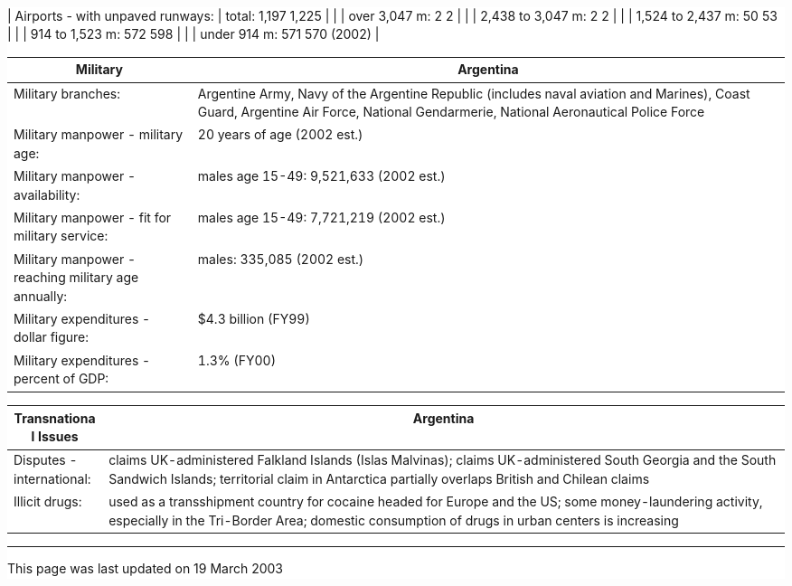 | Airports - with unpaved runways: | total: 1,197 1,225 |
| | over 3,047 m: 2 2 |
| | 2,438 to 3,047 m: 2 2 |
| | 1,524 to 2,437 m: 50 53 |
| | 914 to 1,523 m: 572 598 |
| | under 914 m: 571 570 (2002) |

| Military | Argentina |
| --- | --- |
| Military branches: | Argentine Army, Navy of the Argentine Republic (includes naval aviation and Marines), Coast Guard, Argentine Air Force, National Gendarmerie, National Aeronautical Police Force |
| Military manpower - military age: | 20 years of age (2002 est.) |
| Military manpower - availability: | males age 15-49: 9,521,633 (2002 est.) |
| Military manpower - fit for military service: | males age 15-49: 7,721,219 (2002 est.) |
| Military manpower - reaching military age annually: | males: 335,085 (2002 est.) |
| Military expenditures - dollar figure: | $4.3 billion (FY99) |
| Military expenditures - percent of GDP: | 1.3% (FY00) |

| Transnational Issues | Argentina |
| --- | --- |
| Disputes - international: | claims UK-administered Falkland Islands (Islas Malvinas); claims UK-administered South Georgia and the South Sandwich Islands; territorial claim in Antarctica partially overlaps British and Chilean claims |
| Illicit drugs: | used as a transshipment country for cocaine headed for Europe and the US; some money-laundering activity, especially in the Tri-Border Area; domestic consumption of drugs in urban centers is increasing |

---
This page was last updated on 19 March 2003